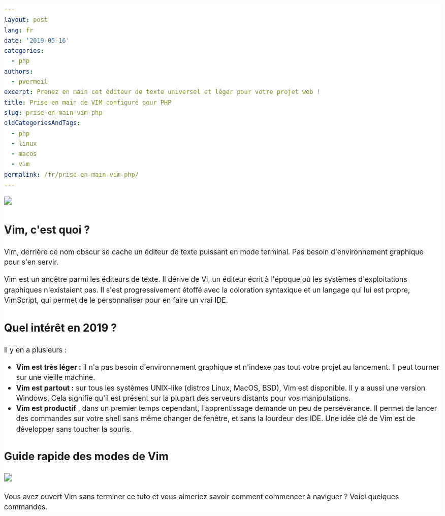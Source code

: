 ```yaml
---
layout: post
lang: fr
date: '2019-05-16'
categories:
  - php
authors:
  - pvermeil
excerpt: Prenez en main cet éditeur de texte universel et léger pour votre projet web !
title: Prise en main de VIM configuré pour PHP
slug: prise-en-main-vim-php
oldCategoriesAndTags:
  - php
  - linux
  - macos
  - vim
permalink: /fr/prise-en-main-vim-php/
---
```


 ![]({{site.baseurl}}/assets/2019-05-06-prise-en-main-vim-php/vim-logo-en.png)

## Vim, c'est quoi ?

Vim, derrière ce nom obscur se cache un éditeur de texte puissant en mode terminal. Pas besoin d'environnement graphique pour s'en servir.

Vim est un ancêtre parmi les éditeurs de texte. Il dérive de Vi, un éditeur écrit à l'époque où les systèmes d'exploitations graphiques n'existaient pas. Il s'est progressivement étoffé avec la coloration syntaxique et un langage qui lui est propre, VimScript, qui permet de le personnaliser pour en faire un vrai IDE.

## Quel intérêt en 2019 ?

Il y en a plusieurs :
* **Vim est très léger :** il n'a pas besoin d'environnement graphique et n'indexe pas tout votre projet au lancement. Il peut tourner sur une vieille machine.
* **Vim est partout :** sur tous les systèmes UNIX-like (distros Linux, MacOS, BSD), Vim est disponible. Il y a aussi une version Windows. Cela signifie qu'il est présent sur la plupart des serveurs distants pour vos manipulations.
* **Vim est productif** , dans un premier temps cependant, l'apprentissage demande un peu de persévérance. Il permet de lancer des commandes sur votre shell sans même changer de fenêtre, et sans la lourdeur des IDE. Une idée clé de Vim est de développer sans toucher la souris.

## Guide rapide des modes de Vim

 ![]({{site.baseurl}}/assets/2019-05-06-prise-en-main-vim-php/vim-modes.png)

Vous avez ouvert Vim sans terminer ce tuto et vous aimeriez savoir comment commencer à naviguer ? Voici quelques commandes.
